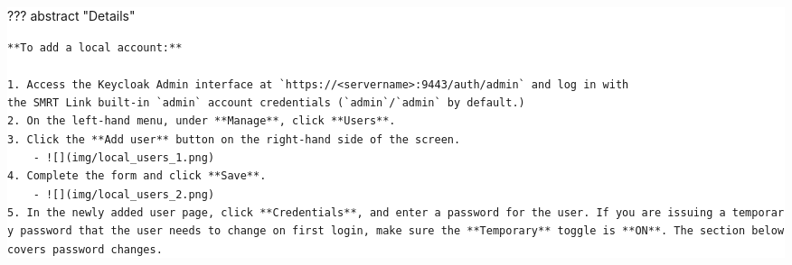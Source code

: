 ??? abstract "Details"

    **To add a local account:**
    
    1. Access the Keycloak Admin interface at `https://<servername>:9443/auth/admin` and log in with
    the SMRT Link built-in `admin` account credentials (`admin`/`admin` by default.)
    2. On the left-hand menu, under **Manage**, click **Users**.
    3. Click the **Add user** button on the right-hand side of the screen.
        - ![](img/local_users_1.png)
    4. Complete the form and click **Save**.
        - ![](img/local_users_2.png)
    5. In the newly added user page, click **Credentials**, and enter a password for the user. If you are issuing a temporary password that the user needs to change on first login, make sure the **Temporary** toggle is **ON**. The section below covers password changes.